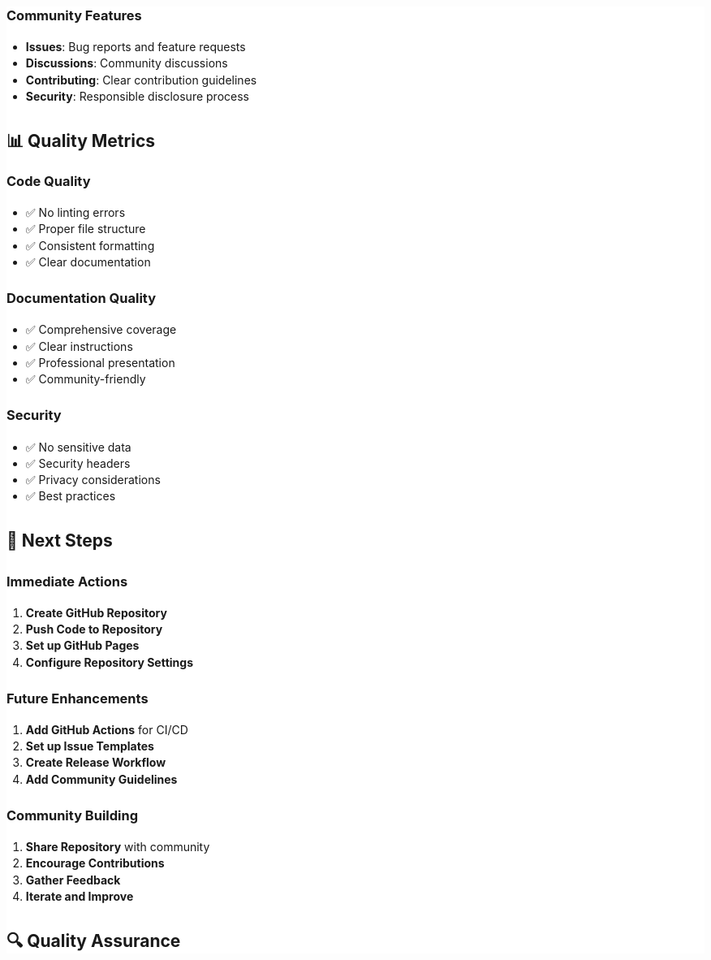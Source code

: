 ### Community Features
- **Issues**: Bug reports and feature requests
- **Discussions**: Community discussions
- **Contributing**: Clear contribution guidelines
- **Security**: Responsible disclosure process

## 📊 Quality Metrics

### Code Quality
- ✅ No linting errors
- ✅ Proper file structure
- ✅ Consistent formatting
- ✅ Clear documentation

### Documentation Quality
- ✅ Comprehensive coverage
- ✅ Clear instructions
- ✅ Professional presentation
- ✅ Community-friendly

### Security
- ✅ No sensitive data
- ✅ Security headers
- ✅ Privacy considerations
- ✅ Best practices

## 🎉 Next Steps

### Immediate Actions
1. **Create GitHub Repository**
2. **Push Code to Repository**
3. **Set up GitHub Pages**
4. **Configure Repository Settings**

### Future Enhancements
1. **Add GitHub Actions** for CI/CD
2. **Set up Issue Templates**
3. **Create Release Workflow**
4. **Add Community Guidelines**

### Community Building
1. **Share Repository** with community
2. **Encourage Contributions**
3. **Gather Feedback**
4. **Iterate and Improve**

## 🔍 Quality Assurance
